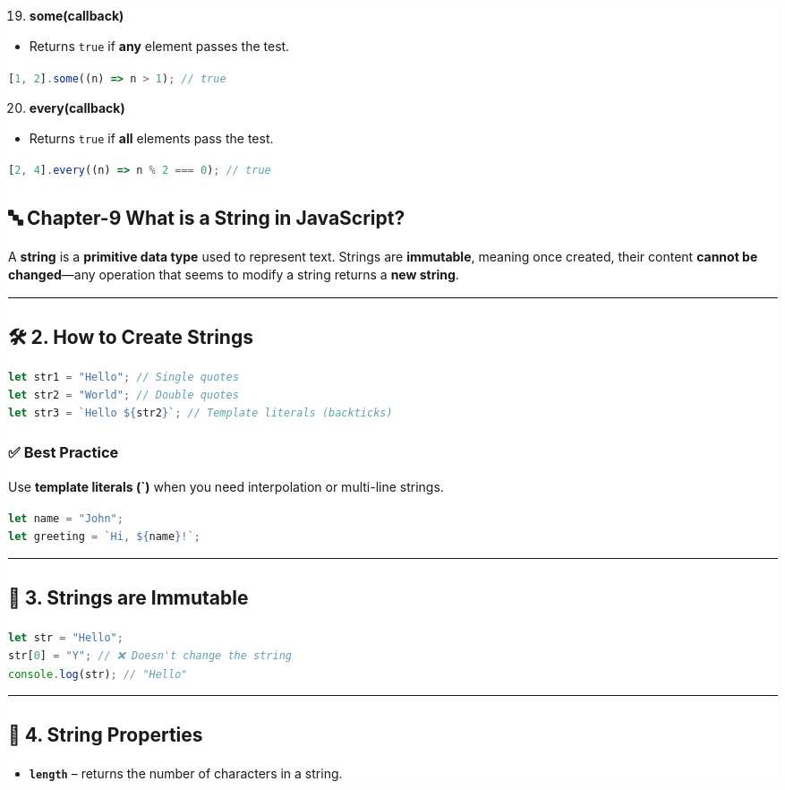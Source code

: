 19. **some(callback)**

- Returns `true` if **any** element passes the test.

```js
[1, 2].some((n) => n > 1); // true
```

20. **every(callback)**

- Returns `true` if **all** elements pass the test.

```js
[2, 4].every((n) => n % 2 === 0); // true
```

## 🔤 Chapter-9 **What is a String in JavaScript?**

A **string** is a **primitive data type** used to represent text. Strings are **immutable**, meaning once created, their content **cannot be changed**—any operation that seems to modify a string returns a **new string**.

---

## 🛠 2. How to Create Strings

```js
let str1 = "Hello"; // Single quotes
let str2 = "World"; // Double quotes
let str3 = `Hello ${str2}`; // Template literals (backticks)
```

### ✅ Best Practice

Use **template literals (\`)** when you need interpolation or multi-line strings.

```js
let name = "John";
let greeting = `Hi, ${name}!`;
```

---

## 🔁 3. Strings are Immutable

```js
let str = "Hello";
str[0] = "Y"; // ❌ Doesn't change the string
console.log(str); // "Hello"
```

---

## 📏 4. String Properties

- **`length`** – returns the number of characters in a string.
